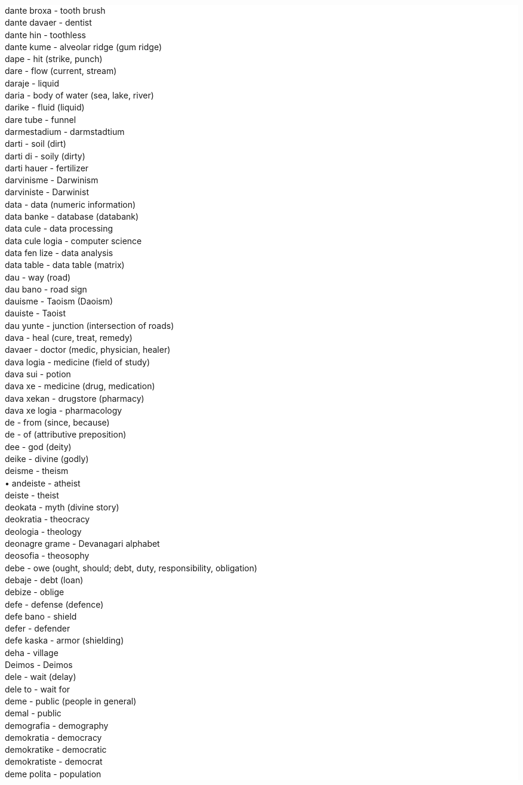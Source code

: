 dante broxa - tooth brush  
dante davaer - dentist  
dante hin - toothless  
dante kume - alveolar ridge (gum ridge)  
dape - hit (strike, punch)  
dare - flow (current, stream)  
daraje - liquid  
daria - body of water (sea, lake, river)  
darike - fluid (liquid)  
dare tube - funnel  
darmestadium - darmstadtium  
darti - soil (dirt)  
darti di - soily (dirty)  
darti hauer - fertilizer  
darvinisme - Darwinism  
darviniste - Darwinist  
data - data (numeric information)  
data banke - database (databank)  
data cule - data processing  
data cule logia - computer science  
data fen lize - data analysis  
data table - data table (matrix)  
dau - way (road)  
dau bano - road sign  
dauisme - Taoism (Daoism)  
dauiste - Taoist  
dau yunte - junction (intersection of roads)  
dava - heal (cure, treat, remedy)  
davaer - doctor (medic, physician, healer)  
dava logia - medicine (field of study)  
dava sui - potion  
dava xe - medicine (drug, medication)  
dava xekan - drugstore (pharmacy)  
dava xe logia - pharmacology  
de - from (since, because)  
de - of (attributive preposition)  
dee - god (deity)  
deike - divine (godly)  
deisme - theism  
• andeiste - atheist  
deiste - theist  
deokata - myth (divine story)  
deokratia - theocracy  
deologia - theology  
deonagre grame - Devanagari alphabet  
deosofia - theosophy  
debe - owe (ought, should; debt, duty, responsibility, obligation)  
debaje - debt (loan)  
debize - oblige  
defe - defense (defence)  
defe bano - shield  
defer - defender  
defe kaska - armor (shielding)  
deha - village  
Deimos - Deimos  
dele - wait (delay)  
dele to - wait for  
deme - public (people in general)  
demal - public  
demografia - demography  
demokratia - democracy  
demokratike - democratic  
demokratiste - democrat  
deme polita - population  